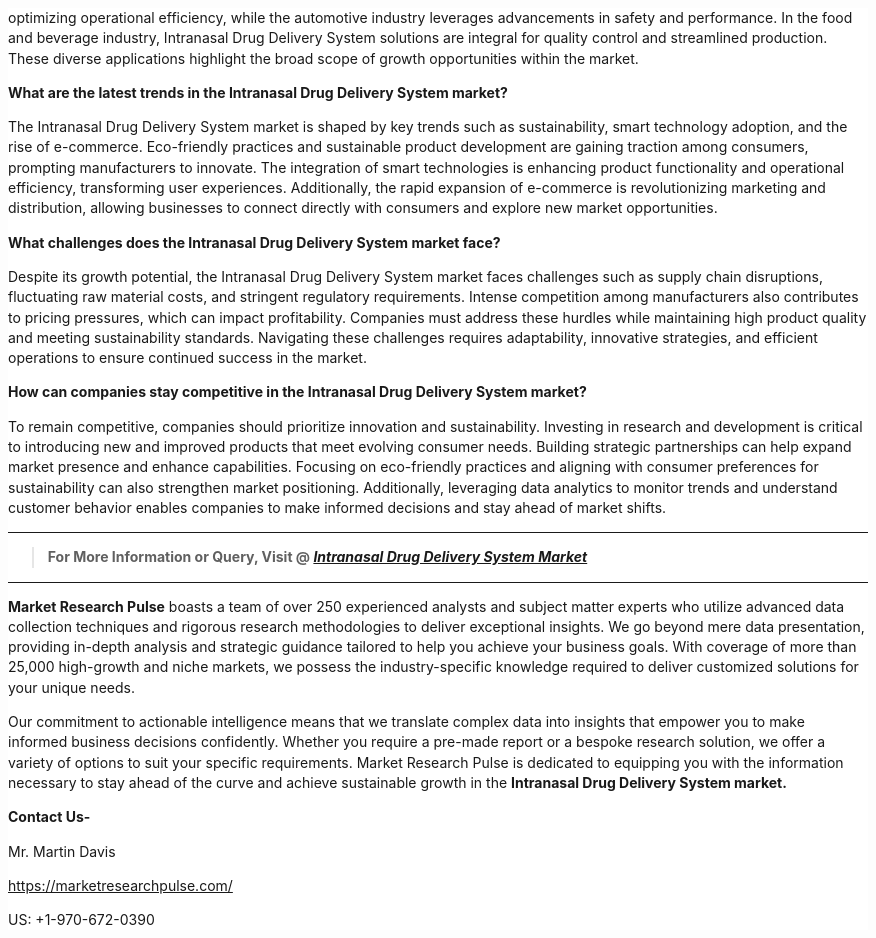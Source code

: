 optimizing operational efficiency, while the automotive industry leverages advancements in safety and performance. In the food and beverage industry, Intranasal Drug Delivery System solutions are integral for quality control and streamlined production. These diverse applications highlight the broad scope of growth opportunities within the market.</p><p><strong>What are the latest trends in the Intranasal Drug Delivery System market?</strong></p><p>The Intranasal Drug Delivery System market is shaped by key trends such as sustainability, smart technology adoption, and the rise of e-commerce. Eco-friendly practices and sustainable product development are gaining traction among consumers, prompting manufacturers to innovate. The integration of smart technologies is enhancing product functionality and operational efficiency, transforming user experiences. Additionally, the rapid expansion of e-commerce is revolutionizing marketing and distribution, allowing businesses to connect directly with consumers and explore new market opportunities.</p><p><strong>What challenges does the Intranasal Drug Delivery System market face?</strong></p><p>Despite its growth potential, the Intranasal Drug Delivery System market faces challenges such as supply chain disruptions, fluctuating raw material costs, and stringent regulatory requirements. Intense competition among manufacturers also contributes to pricing pressures, which can impact profitability. Companies must address these hurdles while maintaining high product quality and meeting sustainability standards. Navigating these challenges requires adaptability, innovative strategies, and efficient operations to ensure continued success in the market.</p><p><strong>How can companies stay competitive in the Intranasal Drug Delivery System market?</strong></p><p>To remain competitive, companies should prioritize innovation and sustainability. Investing in research and development is critical to introducing new and improved products that meet evolving consumer needs. Building strategic partnerships can help expand market presence and enhance capabilities. Focusing on eco-friendly practices and aligning with consumer preferences for sustainability can also strengthen market positioning. Additionally, leveraging data analytics to monitor trends and understand customer behavior enables companies to make informed decisions and stay ahead of market shifts.</p><hr /><blockquote><p><strong>For More Information or Query, Visit @&nbsp;<em><a href="https://marketresearchpulse.com/report/29379/intranasal-drug-delivery-system-market?utm_source=Linkedin&utm_medium=023">Intranasal Drug Delivery System Market</a></em></strong></p></blockquote><hr /><p><strong>Market Research Pulse</strong> boasts a team of over 250 experienced analysts and subject matter experts who utilize advanced data collection techniques and rigorous research methodologies to deliver exceptional insights. We go beyond mere data presentation, providing in-depth analysis and strategic guidance tailored to help you achieve your business goals. With coverage of more than 25,000 high-growth and niche markets, we possess the industry-specific knowledge required to deliver customized solutions for your unique needs.</p><p>Our commitment to actionable intelligence means that we translate complex data into insights that empower you to make informed business decisions confidently. Whether you require a pre-made report or a bespoke research solution, we offer a variety of options to suit your specific requirements. Market Research Pulse is dedicated to equipping you with the information necessary to stay ahead of the curve and achieve sustainable growth in the <strong>Intranasal Drug Delivery System market.</strong></p><p><strong>Contact Us-</strong></p><p>Mr. Martin Davis</p><p>https://marketresearchpulse.com/</p><p>US: +1-970-672-0390</p>